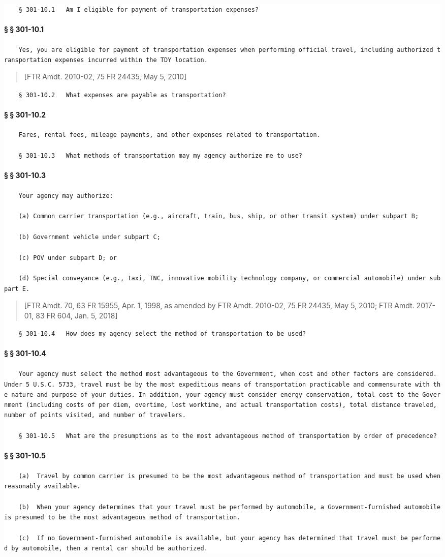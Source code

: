         § 301-10.1   Am I eligible for payment of transportation expenses?

#### § § 301-10.1

        Yes, you are eligible for payment of transportation expenses when performing official travel, including authorized transportation expenses incurred within the TDY location.

> [FTR Amdt. 2010-02, 75 FR 24435, May 5, 2010]

        § 301-10.2   What expenses are payable as transportation?

#### § § 301-10.2

        Fares, rental fees, mileage payments, and other expenses related to transportation.

        § 301-10.3   What methods of transportation may my agency authorize me to use?

#### § § 301-10.3

        Your agency may authorize:

        (a) Common carrier transportation (e.g., aircraft, train, bus, ship, or other transit system) under subpart B;

        (b) Government vehicle under subpart C;

        (c) POV under subpart D; or

        (d) Special conveyance (e.g., taxi, TNC, innovative mobility technology company, or commercial automobile) under subpart E.

> [FTR Amdt. 70, 63 FR 15955, Apr. 1, 1998, as amended by FTR Amdt. 2010-02, 75 FR 24435, May 5, 2010; FTR Amdt. 2017-01, 83 FR 604, Jan. 5, 2018]

        § 301-10.4   How does my agency select the method of transportation to be used?

#### § § 301-10.4

        Your agency must select the method most advantageous to the Government, when cost and other factors are considered. Under 5 U.S.C. 5733, travel must be by the most expeditious means of transportation practicable and commensurate with the nature and purpose of your duties. In addition, your agency must consider energy conservation, total cost to the Government (including costs of per diem, overtime, lost worktime, and actual transportation costs), total distance traveled, number of points visited, and number of travelers.

        § 301-10.5   What are the presumptions as to the most advantageous method of transportation by order of precedence?

#### § § 301-10.5

        (a)  Travel by common carrier is presumed to be the most advantageous method of transportation and must be used when reasonably available.

        (b)  When your agency determines that your travel must be performed by automobile, a Government-furnished automobile is presumed to be the most advantageous method of transportation.

        (c)  If no Government-furnished automobile is available, but your agency has determined that travel must be performed by automobile, then a rental car should be authorized.
